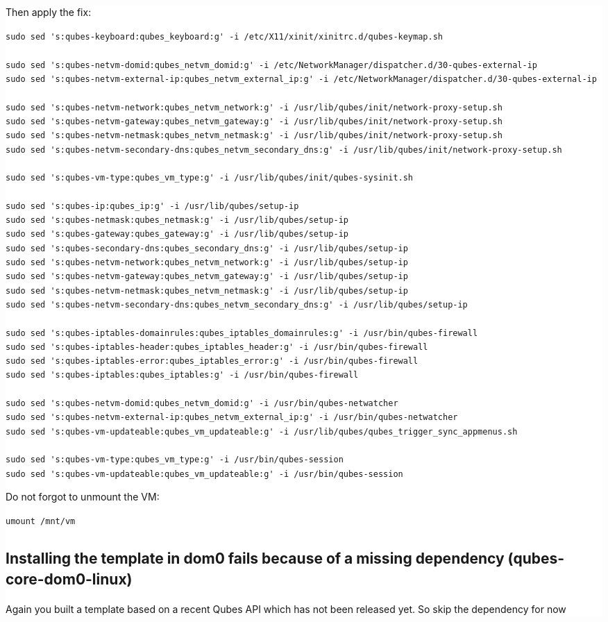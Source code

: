Then apply the fix:

```
sudo sed 's:qubes-keyboard:qubes_keyboard:g' -i /etc/X11/xinit/xinitrc.d/qubes-keymap.sh

sudo sed 's:qubes-netvm-domid:qubes_netvm_domid:g' -i /etc/NetworkManager/dispatcher.d/30-qubes-external-ip
sudo sed 's:qubes-netvm-external-ip:qubes_netvm_external_ip:g' -i /etc/NetworkManager/dispatcher.d/30-qubes-external-ip

sudo sed 's:qubes-netvm-network:qubes_netvm_network:g' -i /usr/lib/qubes/init/network-proxy-setup.sh
sudo sed 's:qubes-netvm-gateway:qubes_netvm_gateway:g' -i /usr/lib/qubes/init/network-proxy-setup.sh
sudo sed 's:qubes-netvm-netmask:qubes_netvm_netmask:g' -i /usr/lib/qubes/init/network-proxy-setup.sh
sudo sed 's:qubes-netvm-secondary-dns:qubes_netvm_secondary_dns:g' -i /usr/lib/qubes/init/network-proxy-setup.sh

sudo sed 's:qubes-vm-type:qubes_vm_type:g' -i /usr/lib/qubes/init/qubes-sysinit.sh

sudo sed 's:qubes-ip:qubes_ip:g' -i /usr/lib/qubes/setup-ip
sudo sed 's:qubes-netmask:qubes_netmask:g' -i /usr/lib/qubes/setup-ip
sudo sed 's:qubes-gateway:qubes_gateway:g' -i /usr/lib/qubes/setup-ip
sudo sed 's:qubes-secondary-dns:qubes_secondary_dns:g' -i /usr/lib/qubes/setup-ip
sudo sed 's:qubes-netvm-network:qubes_netvm_network:g' -i /usr/lib/qubes/setup-ip
sudo sed 's:qubes-netvm-gateway:qubes_netvm_gateway:g' -i /usr/lib/qubes/setup-ip
sudo sed 's:qubes-netvm-netmask:qubes_netvm_netmask:g' -i /usr/lib/qubes/setup-ip
sudo sed 's:qubes-netvm-secondary-dns:qubes_netvm_secondary_dns:g' -i /usr/lib/qubes/setup-ip

sudo sed 's:qubes-iptables-domainrules:qubes_iptables_domainrules:g' -i /usr/bin/qubes-firewall
sudo sed 's:qubes-iptables-header:qubes_iptables_header:g' -i /usr/bin/qubes-firewall
sudo sed 's:qubes-iptables-error:qubes_iptables_error:g' -i /usr/bin/qubes-firewall
sudo sed 's:qubes-iptables:qubes_iptables:g' -i /usr/bin/qubes-firewall

sudo sed 's:qubes-netvm-domid:qubes_netvm_domid:g' -i /usr/bin/qubes-netwatcher
sudo sed 's:qubes-netvm-external-ip:qubes_netvm_external_ip:g' -i /usr/bin/qubes-netwatcher
sudo sed 's:qubes-vm-updateable:qubes_vm_updateable:g' -i /usr/lib/qubes/qubes_trigger_sync_appmenus.sh

sudo sed 's:qubes-vm-type:qubes_vm_type:g' -i /usr/bin/qubes-session
sudo sed 's:qubes-vm-updateable:qubes_vm_updateable:g' -i /usr/bin/qubes-session
```

Do not forgot to unmount the VM:

`umount /mnt/vm`

## Installing the template in dom0 fails because of a missing dependency (qubes-core-dom0-linux)

Again you built a template based on a recent Qubes API which has not been released yet. So skip the dependency for now
